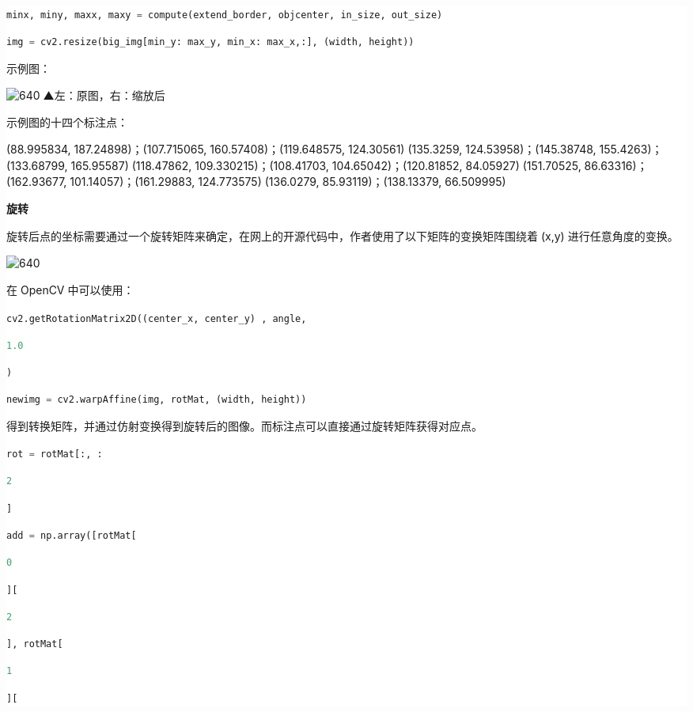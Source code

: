 ```python
minx, miny, maxx, maxy = compute(extend_border, objcenter, in_size, out_size)
```

```python
img = cv2.resize(big_img[min_y: max_y, min_x: max_x,:], (width, height))
```

示例图：

![640](https://ss.csdn.net/p?https://mmbiz.qpic.cn/mmbiz_png/VBcD02jFhgmWQia7G3A9JxqicDTicccZqpeBTbsR5Zn6cPBqPuFo0rtONv8F7rOSCsDl54TkQZicVFxP76uzJk7nug/640)
▲左：原图，右：缩放后

示例图的十四个标注点：

(88.995834, 187.24898)；(107.715065, 160.57408)；(119.648575, 124.30561) (135.3259, 124.53958)；(145.38748, 155.4263)；(133.68799, 165.95587) (118.47862, 109.330215)；(108.41703, 104.65042)；(120.81852, 84.05927) (151.70525, 86.63316)；(162.93677, 101.14057)；(161.29883, 124.773575) (136.0279, 85.93119)；(138.13379, 66.509995)

**旋转**

旋转后点的坐标需要通过一个旋转矩阵来确定，在网上的开源代码中，作者使用了以下矩阵的变换矩阵围绕着 (x,y) 进行任意角度的变换。

![640](https://ss.csdn.net/p?https://mmbiz.qpic.cn/mmbiz_png/VBcD02jFhgmWQia7G3A9JxqicDTicccZqpeO2ZDAV8jvo1lCVprdlhaoPZOYuW57kx7ahKdCXGwuZa89BG7LRuvGg/640)

在 OpenCV 中可以使用：

```python
cv2.getRotationMatrix2D((center_x, center_y) , angle,
```
```python
1.0
```
```python
)
```

```python
newimg = cv2.warpAffine(img, rotMat, (width, height))
```


得到转换矩阵，并通过仿射变换得到旋转后的图像。而标注点可以直接通过旋转矩阵获得对应点。

```python
rot = rotMat[:, :
```
```python
2
```
```python
]
```

```python
add = np.array([rotMat[
```
```python
0
```
```python
][
```
```python
2
```
```python
], rotMat[
```
```python
1
```
```python
][
```